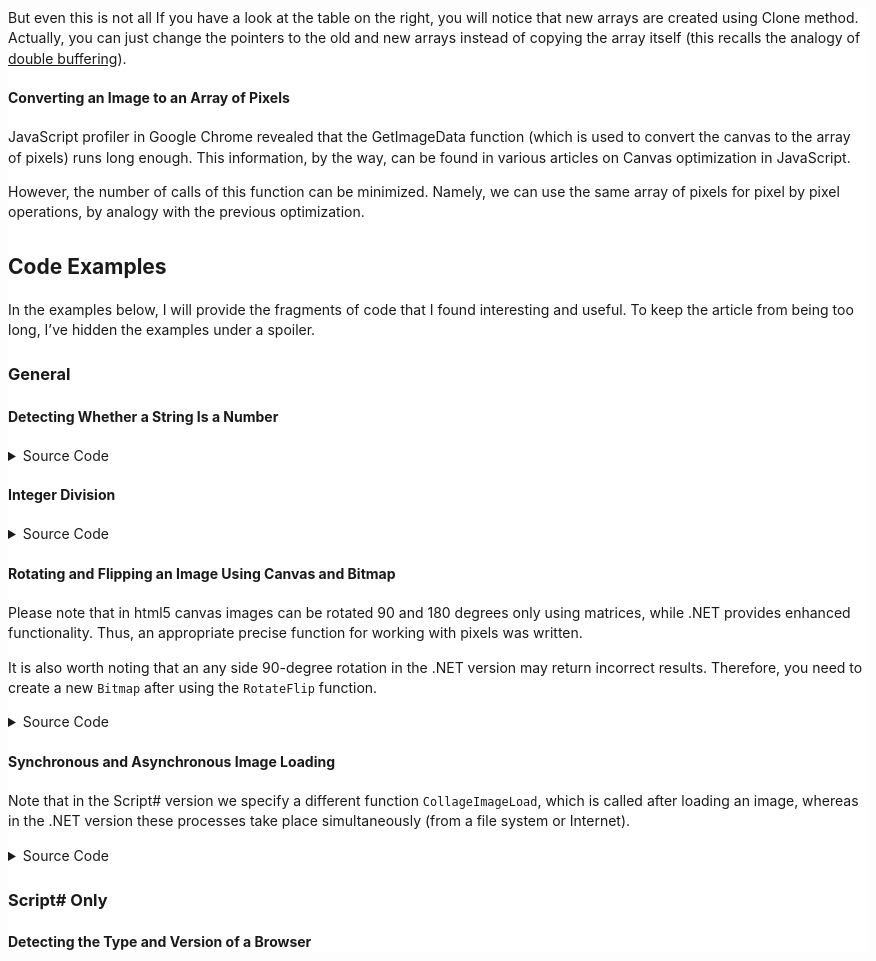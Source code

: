But even this is not all If you have a look at the table on the right,
you will notice that new arrays are created using Clone method.
Actually, you can just change the pointers to the old and new arrays
instead of copying the array itself (this recalls the analogy of [double buffering](https://en.wikipedia.org/wiki/Multiple_buffering#Double_buffering_in_computer_graphics)).

#### Converting an Image to an Array of Pixels

JavaScript profiler in Google Chrome revealed that the GetImageData
function (which is used to convert the canvas to the array of pixels)
runs long enough. This information, by the way, can be found in various
articles on Canvas optimization in JavaScript.

However, the number of calls of this function can be minimized. Namely,
we can use the same array of pixels for pixel by pixel operations, by
analogy with the previous optimization.

## Code Examples

In the examples below, I will provide the fragments of code that I found
interesting and useful. To keep the article from being too long, I’ve
hidden the examples under a spoiler.

### General

#### Detecting Whether a String Is a Number

<details><summary>Source Code</summary></details>

#### Integer Division

<details><summary>Source Code</summary></details>

#### Rotating and Flipping an Image Using Canvas and Bitmap

Please note that in html5 canvas images can be rotated 90 and 180 degrees only using matrices, while .NET provides enhanced functionality. Thus, an appropriate precise function for working with pixels was written.

It is also worth noting that an any side 90-degree rotation in the .NET version may return incorrect results. Therefore, you need to create a new `Bitmap` after using the `RotateFlip` function.

<details><summary>Source Code</summary></details>

#### Synchronous and Asynchronous Image Loading

Note that in the Script\# version we specify a different function `CollageImageLoad`, which is called after loading an image, whereas in the .NET version these processes take place simultaneously (from a file system or Internet).

<details><summary>Source Code</summary></details>

### Script\# Only

#### Detecting the Type and Version of a Browser
